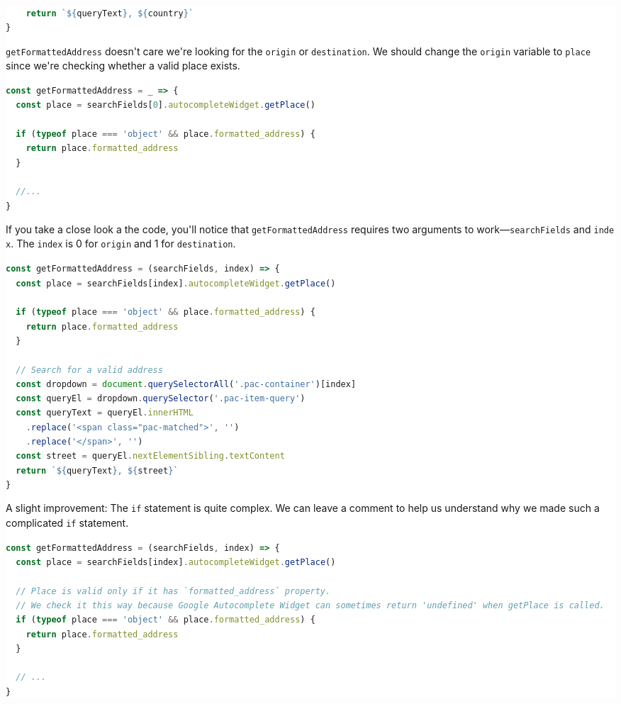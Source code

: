 ```js
    return `${queryText}, ${country}`
}
```

`getFormattedAddress` doesn't care we're looking for the `origin` or `destination`. We should change the `origin` variable to `place` since we're checking whether a valid place exists.

```js
const getFormattedAddress = _ => {
  const place = searchFields[0].autocompleteWidget.getPlace()

  if (typeof place === 'object' && place.formatted_address) {
    return place.formatted_address
  }

  //...
}
```

If you take a close look a the code, you'll notice that `getFormattedAddress` requires two arguments to work—`searchFields` and `index`. The `index` is 0 for `origin` and 1 for `destination`.

```js
const getFormattedAddress = (searchFields, index) => {
  const place = searchFields[index].autocompleteWidget.getPlace()

  if (typeof place === 'object' && place.formatted_address) {
    return place.formatted_address
  }

  // Search for a valid address
  const dropdown = document.querySelectorAll('.pac-container')[index]
  const queryEl = dropdown.querySelector('.pac-item-query')
  const queryText = queryEl.innerHTML
    .replace('<span class="pac-matched">', '')
    .replace('</span>', '')
  const street = queryEl.nextElementSibling.textContent
  return `${queryText}, ${street}`
}
```

A slight improvement: The `if` statement is quite complex. We can leave a comment to help us understand why we made such a complicated `if` statement.

```js
const getFormattedAddress = (searchFields, index) => {
  const place = searchFields[index].autocompleteWidget.getPlace()

  // Place is valid only if it has `formatted_address` property.
  // We check it this way because Google Autocomplete Widget can sometimes return 'undefined' when getPlace is called.
  if (typeof place === 'object' && place.formatted_address) {
    return place.formatted_address
  }

  // ...
}
```
